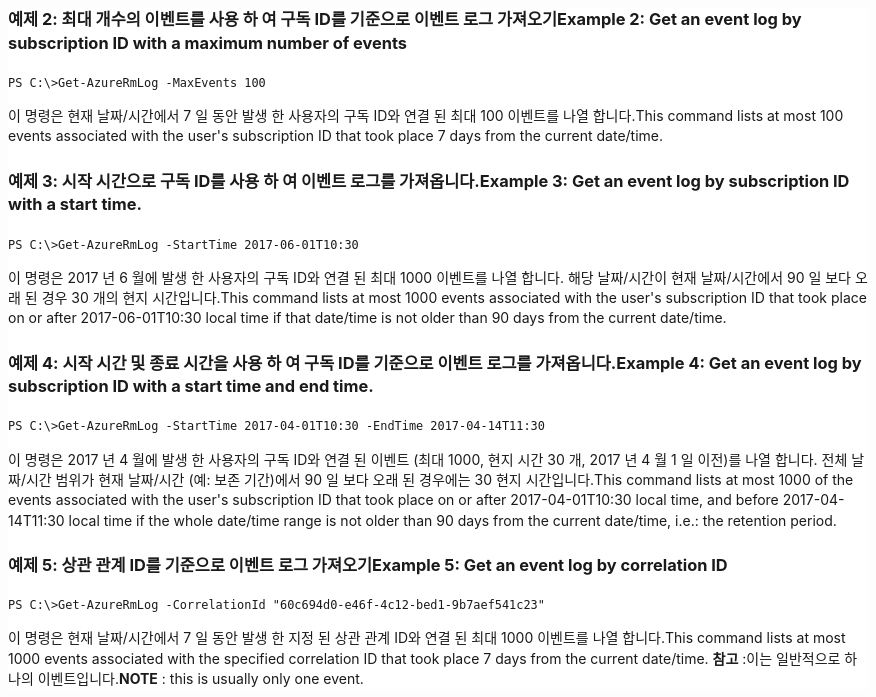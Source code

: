 ### <span data-ttu-id="1c000-116">예제 2: 최대 개수의 이벤트를 사용 하 여 구독 ID를 기준으로 이벤트 로그 가져오기</span><span class="sxs-lookup"><span data-stu-id="1c000-116">Example 2: Get an event log by subscription ID with a maximum number of events</span></span>
```
PS C:\>Get-AzureRmLog -MaxEvents 100
```

<span data-ttu-id="1c000-117">이 명령은 현재 날짜/시간에서 7 일 동안 발생 한 사용자의 구독 ID와 연결 된 최대 100 이벤트를 나열 합니다.</span><span class="sxs-lookup"><span data-stu-id="1c000-117">This command lists at most 100 events associated with the user's subscription ID that took place 7 days from the current date/time.</span></span>

### <span data-ttu-id="1c000-118">예제 3: 시작 시간으로 구독 ID를 사용 하 여 이벤트 로그를 가져옵니다.</span><span class="sxs-lookup"><span data-stu-id="1c000-118">Example 3: Get an event log by subscription ID with a start time.</span></span>
```
PS C:\>Get-AzureRmLog -StartTime 2017-06-01T10:30
```

<span data-ttu-id="1c000-119">이 명령은 2017 년 6 월에 발생 한 사용자의 구독 ID와 연결 된 최대 1000 이벤트를 나열 합니다. 해당 날짜/시간이 현재 날짜/시간에서 90 일 보다 오래 된 경우 30 개의 현지 시간입니다.</span><span class="sxs-lookup"><span data-stu-id="1c000-119">This command lists at most 1000 events associated with the user's subscription ID that took place on or after 2017-06-01T10:30 local time if that date/time is not older than 90 days from the current date/time.</span></span>

### <span data-ttu-id="1c000-120">예제 4: 시작 시간 및 종료 시간을 사용 하 여 구독 ID를 기준으로 이벤트 로그를 가져옵니다.</span><span class="sxs-lookup"><span data-stu-id="1c000-120">Example 4: Get an event log by subscription ID with a start time and end time.</span></span>
```
PS C:\>Get-AzureRmLog -StartTime 2017-04-01T10:30 -EndTime 2017-04-14T11:30
```

<span data-ttu-id="1c000-121">이 명령은 2017 년 4 월에 발생 한 사용자의 구독 ID와 연결 된 이벤트 (최대 1000, 현지 시간 30 개, 2017 년 4 월 1 일 이전)를 나열 합니다. 전체 날짜/시간 범위가 현재 날짜/시간 (예: 보존 기간)에서 90 일 보다 오래 된 경우에는 30 현지 시간입니다.</span><span class="sxs-lookup"><span data-stu-id="1c000-121">This command lists at most 1000 of the events associated with the user's subscription ID that took place on or after 2017-04-01T10:30 local time, and before 2017-04-14T11:30 local time if the whole date/time range is not older than 90 days from the current date/time, i.e.: the retention period.</span></span>

### <span data-ttu-id="1c000-122">예제 5: 상관 관계 ID를 기준으로 이벤트 로그 가져오기</span><span class="sxs-lookup"><span data-stu-id="1c000-122">Example 5: Get an event log by correlation ID</span></span>
```
PS C:\>Get-AzureRmLog -CorrelationId "60c694d0-e46f-4c12-bed1-9b7aef541c23"
```

<span data-ttu-id="1c000-123">이 명령은 현재 날짜/시간에서 7 일 동안 발생 한 지정 된 상관 관계 ID와 연결 된 최대 1000 이벤트를 나열 합니다.</span><span class="sxs-lookup"><span data-stu-id="1c000-123">This command lists at most 1000 events associated with the specified correlation ID that took place 7 days from the current date/time.</span></span> 
<span data-ttu-id="1c000-124">**참고** :이는 일반적으로 하나의 이벤트입니다.</span><span class="sxs-lookup"><span data-stu-id="1c000-124">**NOTE** : this is usually only one event.</span></span>
